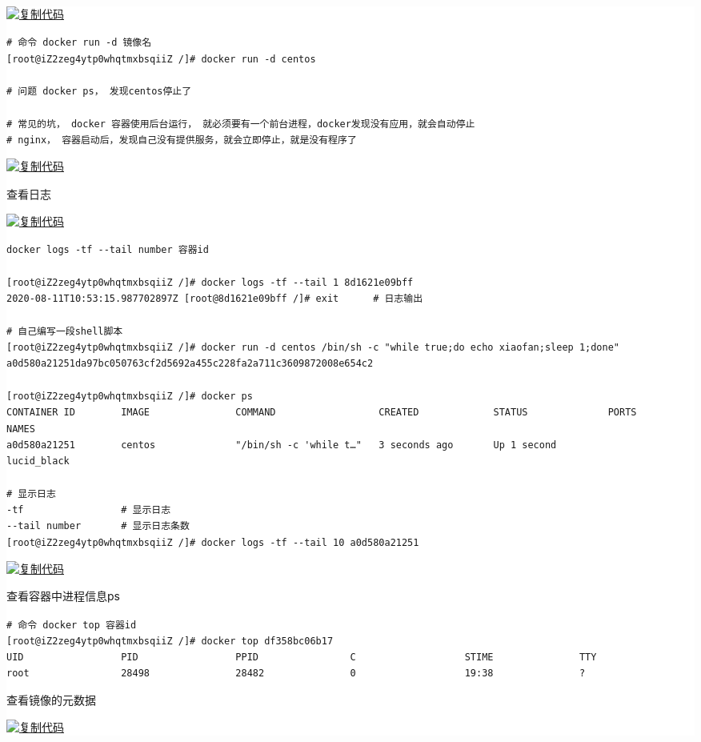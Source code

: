 [![复制代码](https://common.cnblogs.com/images/copycode.gif)](javascript:void(0);)

```
# 命令 docker run -d 镜像名
[root@iZ2zeg4ytp0whqtmxbsqiiZ /]# docker run -d centos
 
# 问题 docker ps， 发现centos停止了
 
# 常见的坑， docker 容器使用后台运行， 就必须要有一个前台进程，docker发现没有应用，就会自动停止
# nginx， 容器启动后，发现自己没有提供服务，就会立即停止，就是没有程序了
```

[![复制代码](https://common.cnblogs.com/images/copycode.gif)](javascript:void(0);)

查看日志

[![复制代码](https://common.cnblogs.com/images/copycode.gif)](javascript:void(0);)

```
docker logs -tf --tail number 容器id
 
[root@iZ2zeg4ytp0whqtmxbsqiiZ /]# docker logs -tf --tail 1 8d1621e09bff
2020-08-11T10:53:15.987702897Z [root@8d1621e09bff /]# exit      # 日志输出
 
# 自己编写一段shell脚本
[root@iZ2zeg4ytp0whqtmxbsqiiZ /]# docker run -d centos /bin/sh -c "while true;do echo xiaofan;sleep 1;done"
a0d580a21251da97bc050763cf2d5692a455c228fa2a711c3609872008e654c2
 
[root@iZ2zeg4ytp0whqtmxbsqiiZ /]# docker ps
CONTAINER ID        IMAGE               COMMAND                  CREATED             STATUS              PORTS               NAMES
a0d580a21251        centos              "/bin/sh -c 'while t…"   3 seconds ago       Up 1 second                             lucid_black
 
# 显示日志
-tf                 # 显示日志
--tail number       # 显示日志条数
[root@iZ2zeg4ytp0whqtmxbsqiiZ /]# docker logs -tf --tail 10 a0d580a21251
```

[![复制代码](https://common.cnblogs.com/images/copycode.gif)](javascript:void(0);)

查看容器中进程信息ps

```
# 命令 docker top 容器id
[root@iZ2zeg4ytp0whqtmxbsqiiZ /]# docker top df358bc06b17
UID                 PID                 PPID                C                   STIME               TTY     
root                28498               28482               0                   19:38               ?      
```

查看镜像的元数据

[![复制代码](https://common.cnblogs.com/images/copycode.gif)](javascript:void(0);)
